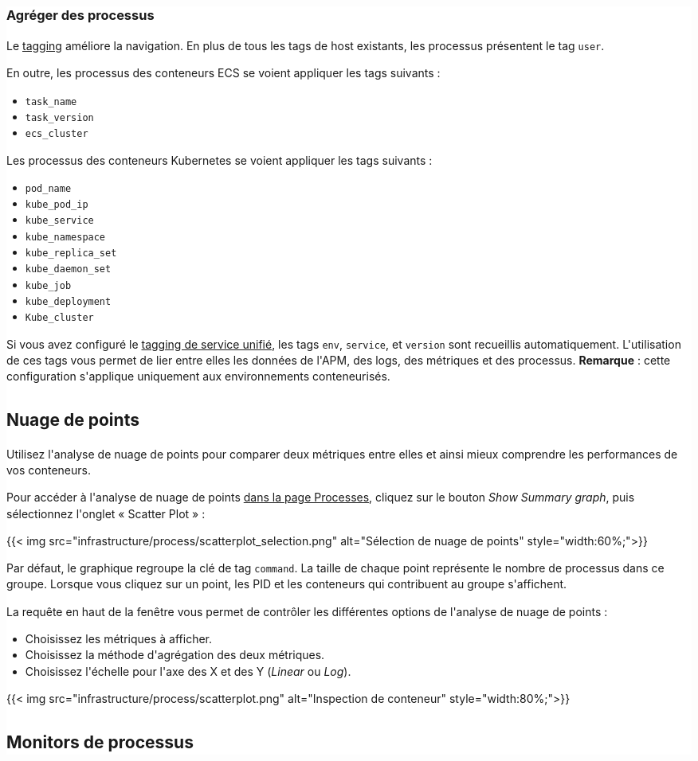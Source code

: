 ### Agréger des processus

Le [tagging][3] améliore la navigation. En plus de tous les tags de host existants, les processus présentent le tag `user`.

En outre, les processus des conteneurs ECS se voient appliquer les tags suivants :

- `task_name`
- `task_version`
- `ecs_cluster`

Les processus des conteneurs Kubernetes se voient appliquer les tags suivants :

- `pod_name`
- `kube_pod_ip`
- `kube_service`
- `kube_namespace`
- `kube_replica_set`
- `kube_daemon_set`
- `kube_job`
- `kube_deployment`
- `Kube_cluster`

Si vous avez configuré le [tagging de service unifié][4], les tags `env`, `service`, et `version` sont recueillis automatiquement. L'utilisation de ces tags vous permet de lier entre elles les données de l'APM, des logs, des métriques et des processus. **Remarque** : cette configuration s'applique uniquement aux environnements conteneurisés.

## Nuage de points

Utilisez l'analyse de nuage de points pour comparer deux métriques entre elles et ainsi mieux comprendre les performances de vos conteneurs.

Pour accéder à l'analyse de nuage de points [dans la page Processes][5], cliquez sur le bouton _Show Summary graph_, puis sélectionnez l'onglet « Scatter Plot » :

{{< img src="infrastructure/process/scatterplot_selection.png" alt="Sélection de nuage de points" style="width:60%;">}}

Par défaut, le graphique regroupe la clé de tag `command`. La taille de chaque point représente le nombre de processus dans ce groupe. Lorsque vous cliquez sur un point, les PID et les conteneurs qui contribuent au groupe s'affichent.

La requête en haut de la fenêtre vous permet de contrôler les différentes options de l'analyse de nuage de points :

- Choisissez les métriques à afficher.
- Choisissez la méthode d'agrégation des deux métriques.
- Choisissez l'échelle pour l'axe des X et des Y (_Linear_ ou _Log_).

{{< img src="infrastructure/process/scatterplot.png" alt="Inspection de conteneur" style="width:80%;">}}

## Monitors de processus


[1]: /agent/guide/agent-configuration-files/
[2]: /agent/guide/agent-commands/#restart-the-agent
[1]: /agent/docker/#run-the-docker-agent
[1]: https://app.datadoghq.com/account/settings#agent/kubernetes
[2]: /agent/kubernetes/
[3]: /agent/docker/#run-the-docker-agent
[1]: https://github.com/DataDog/helm-charts/blob/master/charts/datadog/values.yaml
[1]: /agent/faq/agent-5-process-collection/
[2]: /agent/
[3]: /getting_started/tagging/
[4]: /getting_started/tagging/unified_service_tagging
[5]: https://app.datadoghq.com/process
[6]: /monitors/create/types/process/
[7]: https://app.datadoghq.com/monitors#create/live_process
[8]: /dashboards/widgets/timeseries/#pagetitle
[9]: /infrastructure/livecontainers/
[10]: /tracing/
[11]: /network_monitoring/performance/network_page